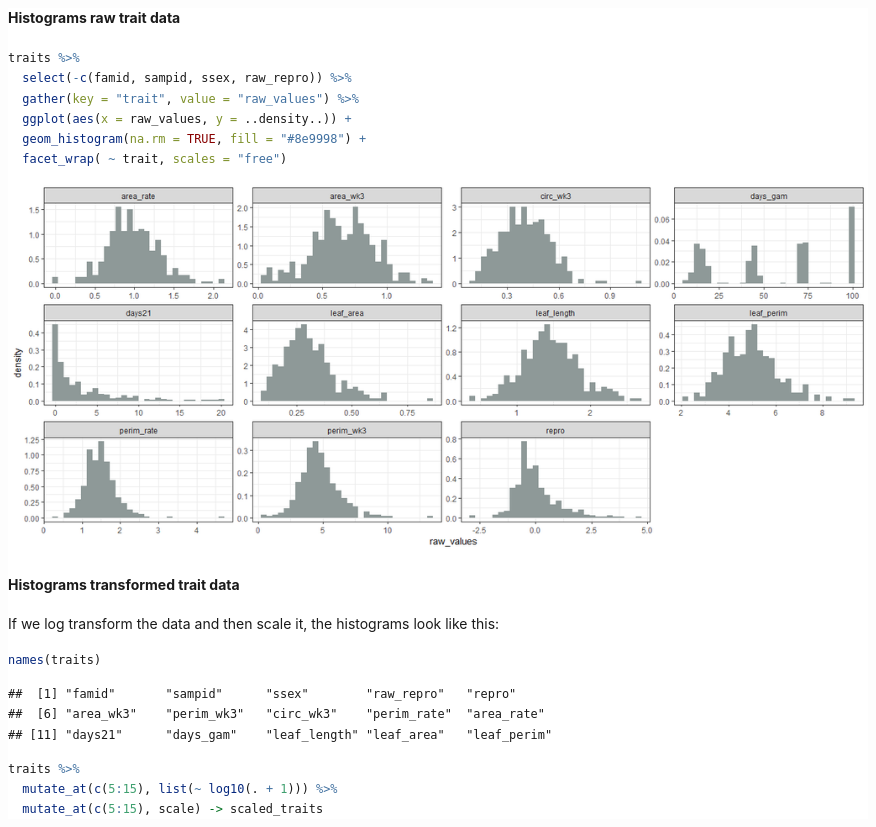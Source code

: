 #### Histograms raw trait data

``` r
traits %>% 
  select(-c(famid, sampid, ssex, raw_repro)) %>% 
  gather(key = "trait", value = "raw_values") %>% 
  ggplot(aes(x = raw_values, y = ..density..)) +
  geom_histogram(na.rm = TRUE, fill = "#8e9998") +
  facet_wrap( ~ trait, scales = "free")
```

![](monster_master_files/figure-gfm/unnamed-chunk-13-1.png)

#### Histograms transformed trait data

If we log transform the data and then scale it, the histograms look like
this:

``` r
names(traits)
```

    ##  [1] "famid"       "sampid"      "ssex"        "raw_repro"   "repro"      
    ##  [6] "area_wk3"    "perim_wk3"   "circ_wk3"    "perim_rate"  "area_rate"  
    ## [11] "days21"      "days_gam"    "leaf_length" "leaf_area"   "leaf_perim"

``` r
traits %>% 
  mutate_at(c(5:15), list(~ log10(. + 1))) %>% 
  mutate_at(c(5:15), scale) -> scaled_traits
```
